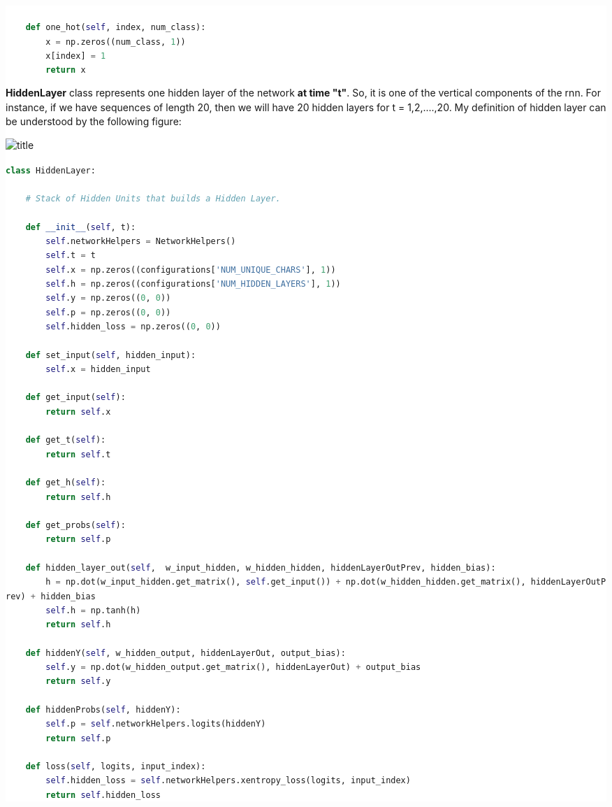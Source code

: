 ```python

    def one_hot(self, index, num_class):
        x = np.zeros((num_class, 1))
        x[index] = 1
        return x
```

**HiddenLayer** class represents one hidden layer of the network **at time "t"**. So, it is one of the vertical components of the rnn. For instance, if we have sequences of length 20, then we will have 20 hidden layers for t = 1,2,....,20. My definition of hidden layer can be understood by the following figure:

![title](deeprnn.png)


```python
class HiddenLayer:

    # Stack of Hidden Units that builds a Hidden Layer.

    def __init__(self, t):
        self.networkHelpers = NetworkHelpers()
        self.t = t
        self.x = np.zeros((configurations['NUM_UNIQUE_CHARS'], 1))
        self.h = np.zeros((configurations['NUM_HIDDEN_LAYERS'], 1))
        self.y = np.zeros((0, 0))
        self.p = np.zeros((0, 0))
        self.hidden_loss = np.zeros((0, 0))

    def set_input(self, hidden_input):
        self.x = hidden_input

    def get_input(self):
        return self.x

    def get_t(self):
        return self.t

    def get_h(self):
        return self.h

    def get_probs(self):
        return self.p

    def hidden_layer_out(self,  w_input_hidden, w_hidden_hidden, hiddenLayerOutPrev, hidden_bias):
        h = np.dot(w_input_hidden.get_matrix(), self.get_input()) + np.dot(w_hidden_hidden.get_matrix(), hiddenLayerOutPrev) + hidden_bias
        self.h = np.tanh(h)
        return self.h

    def hiddenY(self, w_hidden_output, hiddenLayerOut, output_bias):
        self.y = np.dot(w_hidden_output.get_matrix(), hiddenLayerOut) + output_bias
        return self.y

    def hiddenProbs(self, hiddenY):
        self.p = self.networkHelpers.logits(hiddenY)
        return self.p

    def loss(self, logits, input_index):
        self.hidden_loss = self.networkHelpers.xentropy_loss(logits, input_index)
        return self.hidden_loss
```
